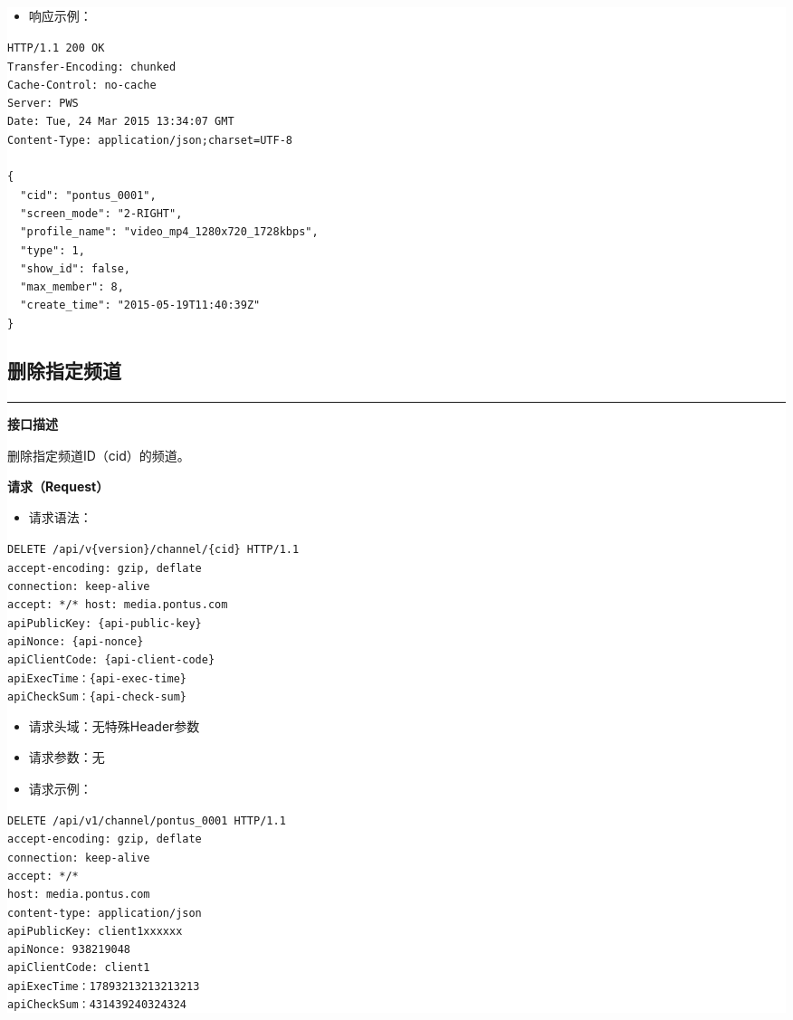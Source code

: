 * 响应示例：

```
HTTP/1.1 200 OK
Transfer-Encoding: chunked
Cache-Control: no-cache
Server: PWS
Date: Tue, 24 Mar 2015 13:34:07 GMT
Content-Type: application/json;charset=UTF-8

{
  "cid": "pontus_0001",
  "screen_mode": "2-RIGHT",
  "profile_name": "video_mp4_1280x720_1728kbps",
  "type": 1,
  "show_id": false,
  "max_member": 8,
  "create_time": "2015-05-19T11:40:39Z"
}
```

## 删除指定频道

---

**接口描述**

删除指定频道ID（cid）的频道。

**请求（Request）**

* 请求语法：

```
DELETE /api/v{version}/channel/{cid} HTTP/1.1
accept-encoding: gzip, deflate
connection: keep-alive
accept: */* host: media.pontus.com
apiPublicKey: {api-public-key}
apiNonce: {api-nonce}
apiClientCode: {api-client-code}
apiExecTime：{api-exec-time}
apiCheckSum：{api-check-sum}
```

* 请求头域：无特殊Header参数

* 请求参数：无

* 请求示例：

```
DELETE /api/v1/channel/pontus_0001 HTTP/1.1
accept-encoding: gzip, deflate
connection: keep-alive
accept: */*
host: media.pontus.com
content-type: application/json
apiPublicKey: client1xxxxxx
apiNonce: 938219048
apiClientCode: client1
apiExecTime：17893213213213213
apiCheckSum：431439240324324
```
